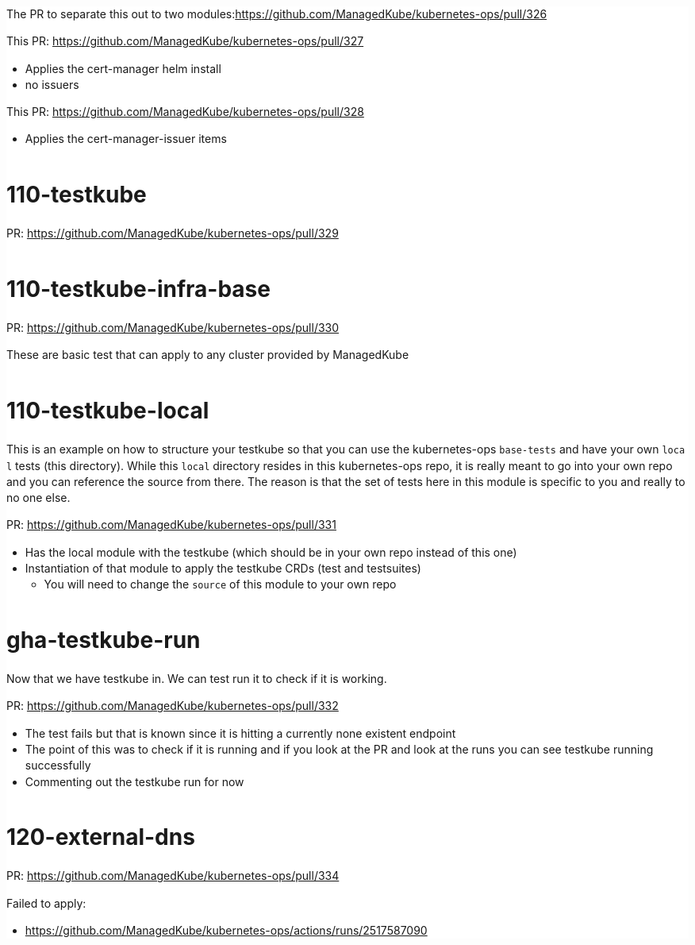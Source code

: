 The PR to separate this out to two modules:https://github.com/ManagedKube/kubernetes-ops/pull/326

This PR: https://github.com/ManagedKube/kubernetes-ops/pull/327
* Applies the cert-manager helm install
* no issuers

This PR: https://github.com/ManagedKube/kubernetes-ops/pull/328
* Applies the cert-manager-issuer items


# 110-testkube

PR: https://github.com/ManagedKube/kubernetes-ops/pull/329

# 110-testkube-infra-base

PR: https://github.com/ManagedKube/kubernetes-ops/pull/330

These are basic test that can apply to any cluster provided by ManagedKube

# 110-testkube-local
This is an example on how to structure your testkube so that you can use the kubernetes-ops `base-tests`
and have your own `local` tests (this directory).  While this `local` directory resides in this kubernetes-ops
repo, it is really meant to go into your own repo and you can reference the source from there.  The reason
is that the set of tests here in this module is specific to you and really to no one else.

PR: https://github.com/ManagedKube/kubernetes-ops/pull/331
* Has the local module with the testkube (which should be in your own repo instead of this one)
* Instantiation of that module to apply the testkube CRDs (test and testsuites)
  * You will need to change the `source` of this module to your own repo

# gha-testkube-run
Now that we have testkube in.  We can test run it to check if it is working.

PR: https://github.com/ManagedKube/kubernetes-ops/pull/332
* The test fails but that is known since it is hitting a currently none existent endpoint
* The point of this was to check if it is running and if you look at the PR and look at the runs you can see testkube running successfully
* Commenting out the testkube run for now


# 120-external-dns

PR: https://github.com/ManagedKube/kubernetes-ops/pull/334

Failed to apply:
* https://github.com/ManagedKube/kubernetes-ops/actions/runs/2517587090

